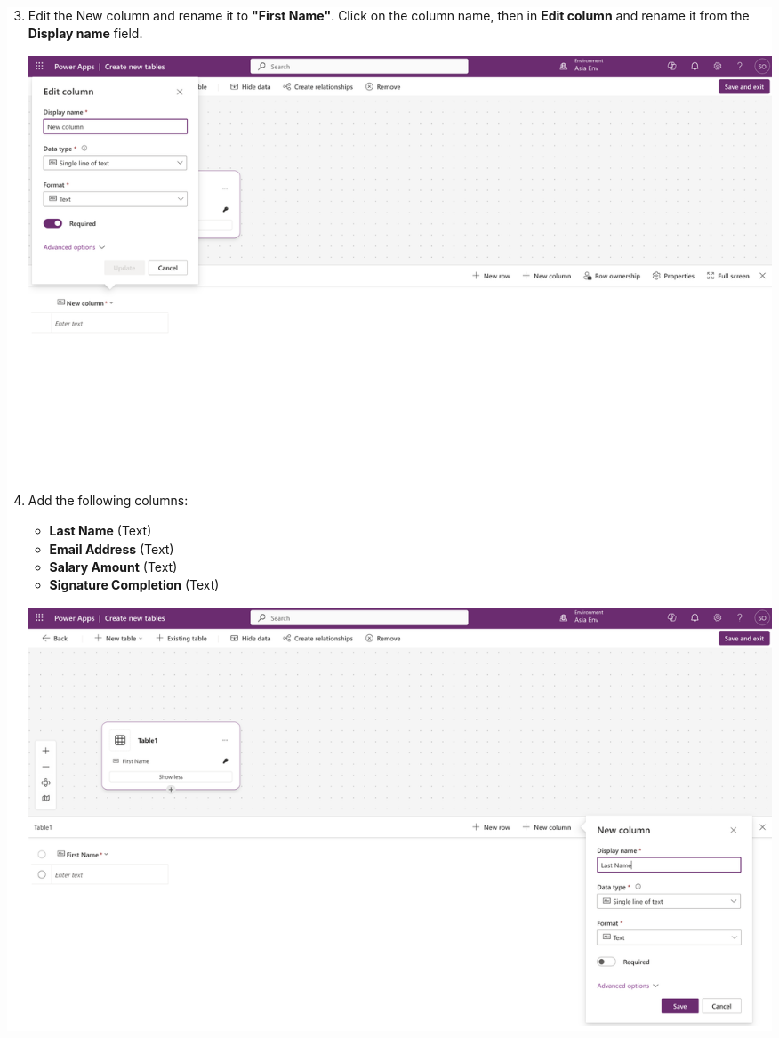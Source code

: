 3. Edit the New column and rename it to **"First Name"**. Click on the column name, then in **Edit column** and rename it from the **Display name** field.
     
    ![Rename column](/images/dataverse/rename-column.png)

4. Add the following columns:
    - **Last Name** (Text)
    - **Email Address** (Text)
    - **Salary Amount** (Text)
    - **Signature Completion** (Text)

    ![Add columns](/images/dataverse/add-columns.png)
